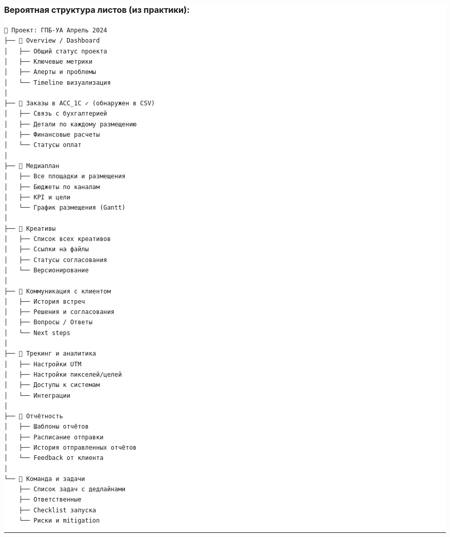 ### Вероятная структура листов (из практики):

```
📁 Проект: ГПБ-УА Апрель 2024
├── 📄 Overview / Dashboard
│   ├── Общий статус проекта
│   ├── Ключевые метрики
│   ├── Алерты и проблемы
│   └── Timeline визуализация
│
├── 📄 Заказы в ACC_1C ✓ (обнаружен в CSV)
│   ├── Связь с бухгалтерией
│   ├── Детали по каждому размещению
│   ├── Финансовые расчеты
│   └── Статусы оплат
│
├── 📄 Медиаплан
│   ├── Все площадки и размещения
│   ├── Бюджеты по каналам
│   ├── KPI и цели
│   └── График размещения (Gantt)
│
├── 📄 Креативы
│   ├── Список всех креативов
│   ├── Ссылки на файлы
│   ├── Статусы согласования
│   └── Версионирование
│
├── 📄 Коммуникация с клиентом
│   ├── История встреч
│   ├── Решения и согласования
│   ├── Вопросы / Ответы
│   └── Next steps
│
├── 📄 Трекинг и аналитика
│   ├── Настройки UTM
│   ├── Настройки пикселей/целей
│   ├── Доступы к системам
│   └── Интеграции
│
├── 📄 Отчётность
│   ├── Шаблоны отчётов
│   ├── Расписание отправки
│   ├── История отправленных отчётов
│   └── Feedback от клиента
│
└── 📄 Команда и задачи
    ├── Список задач с дедлайнами
    ├── Ответственные
    ├── Checklist запуска
    └── Риски и mitigation
```

---